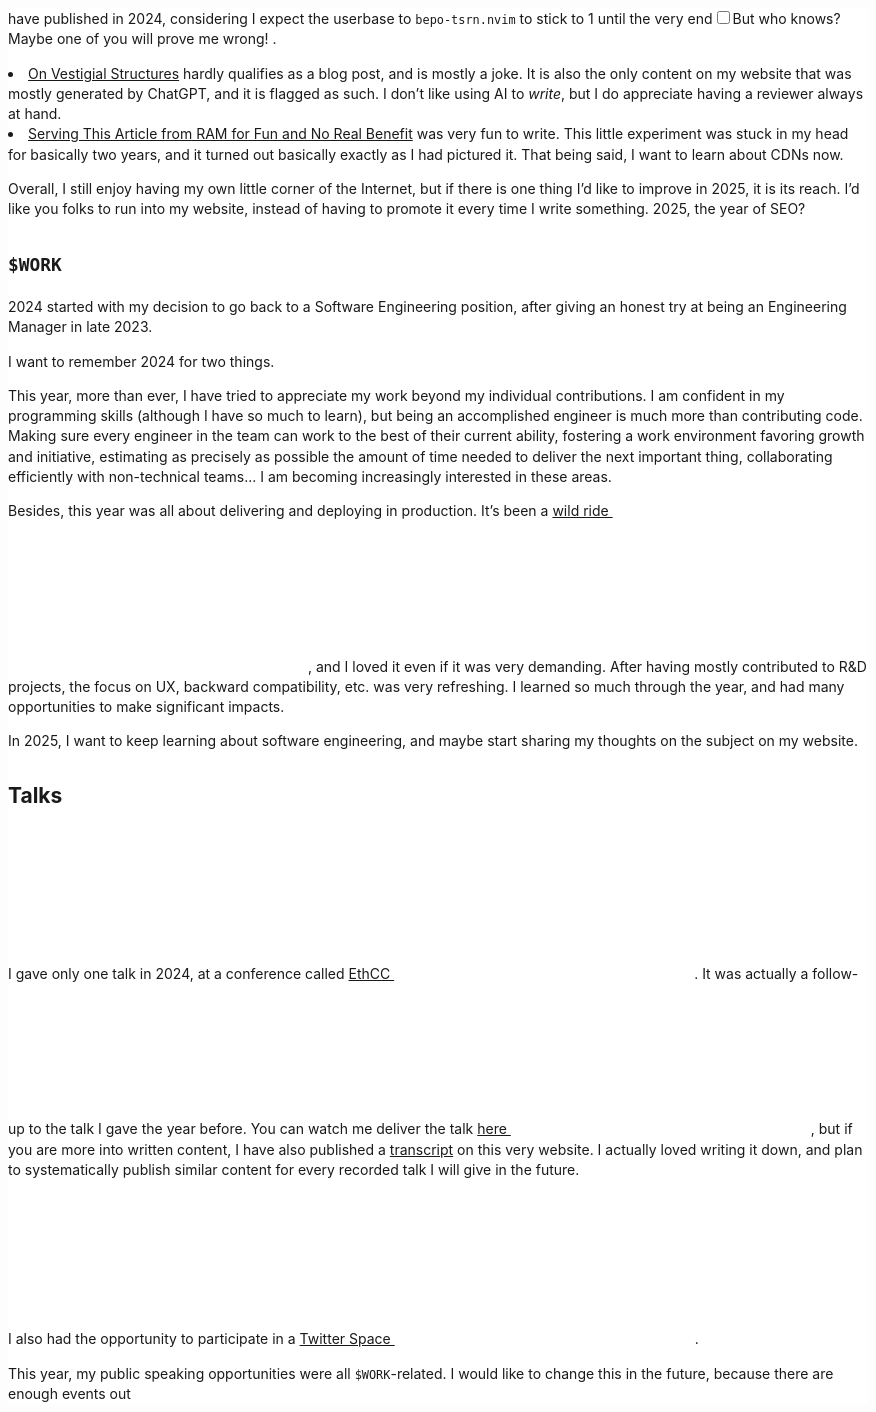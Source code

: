 have published in 2024, considering I expect the userbase to <code class="hljs">bepo-tsrn.nvim</code>
to stick to 1 until the very end<label for="fn5" class="sidenote-number margin-toggle"></label><input type="checkbox" class="margin-toggle"><span class="note-right sidenote note"><span class="footnote-p">But who knows? Maybe one of you will prove me wrong! </span>
</span>.</li>
<li><a href="https://soap.coffee/~lthms/posts/VestigialStructures.html" marked="">On Vestigial Structures</a> hardly qualifies as a blog post, and is
mostly a joke. It is also the only content on my website that was mostly
generated by ChatGPT, and it is flagged as such. I don’t like using AI to
<em>write</em>, but I do appreciate having a reviewer always at hand.</li>
<li><a href="https://soap.coffee/~lthms/posts/DreamWebsite.html" marked="">Serving This Article from RAM for Fun and No Real Benefit</a> was very
fun to write. This little experiment was stuck in my head for basically two
years, and it turned out basically exactly as I had pictured it. That being
said, I want to learn about CDNs now.</li>
</ul>
<p>Overall, I still enjoy having my own little corner of the Internet, but if there is
one thing I’d like to improve in 2025, it is its reach. I’d like you folks to
run into my website, instead of having to promote it every time I write
something. 2025, the year of SEO?</p>
<h2><code class="hljs language-bash"><span class="hljs-variable">$WORK</span></code></h2>
<p>2024 started with my decision to go back to a Software Engineering position,
after giving an honest try at being an Engineering Manager in late 2023.</p>
<p>I want to remember 2024 for two things.</p>
<p>This year, more than ever, I have tried to appreciate my work beyond my
individual contributions. I am confident in my programming skills (although I
have so much to learn), but being an accomplished engineer is much more than
contributing code. Making sure every engineer in the team can work to the best
of their current ability, fostering a work environment favoring growth and
initiative, estimating as precisely as possible the amount of time needed to
deliver the next important thing, collaborating efficiently with non-technical
teams... I am becoming increasingly interested in these areas.</p>
<p>Besides, this year was all about delivering and deploying in production. It’s
been a <a href="https://medium.com/etherlink/post-mortem-etherlink-mainnet-beta-public-endpoint-denial-of-service-cfcaf1a7bb77" marked="">wild ride&nbsp;<span class="icon"><svg><use href="/~lthms/img/icons.svg#external-link"></use></svg></span></a>, and I loved it even if it was very demanding. After having
mostly contributed to R&amp;D projects, the focus on UX, backward compatibility,
etc. was very refreshing. I learned so much through the year, and had many
opportunities to make significant impacts.</p>
<p>In 2025, I want to keep learning about software engineering, and maybe start
sharing my thoughts on the subject on my website.</p>
<h2>Talks</h2>
<p>I gave only one talk in 2024, at a conference called <a href="https://ethcc.io/" marked="">EthCC&nbsp;<span class="icon"><svg><use href="/~lthms/img/icons.svg#external-link"></use></svg></span></a>. It was actually a
follow-up to the talk I gave the year before. You can watch me deliver the talk
<a href="https://ethcc.io/archives/being-a-stage-2-rollup-from-day-1-etherlinks-journey" marked="">here&nbsp;<span class="icon"><svg><use href="/~lthms/img/icons.svg#external-link"></use></svg></span></a>, but if you are more into written content, I have also published
a <a href="https://soap.coffee/~lthms/posts/BeingStage2Rollup.html" marked="">transcript</a> on this very website. I actually loved writing it down, and plan
to systematically publish similar content for every recorded talk I will give
in the future.</p>
<p>I also had the opportunity to participate in a <a href="https://x.com/etherlink/status/1852378990712930664" marked="">Twitter Space&nbsp;<span class="icon"><svg><use href="/~lthms/img/icons.svg#twitter"></use></svg></span></a>.</p>
<p>This year, my public speaking opportunities were all <code class="hljs language-bash"><span class="hljs-variable">$WORK</span></code>-related. I
would like to change this in the future, because there are enough events out